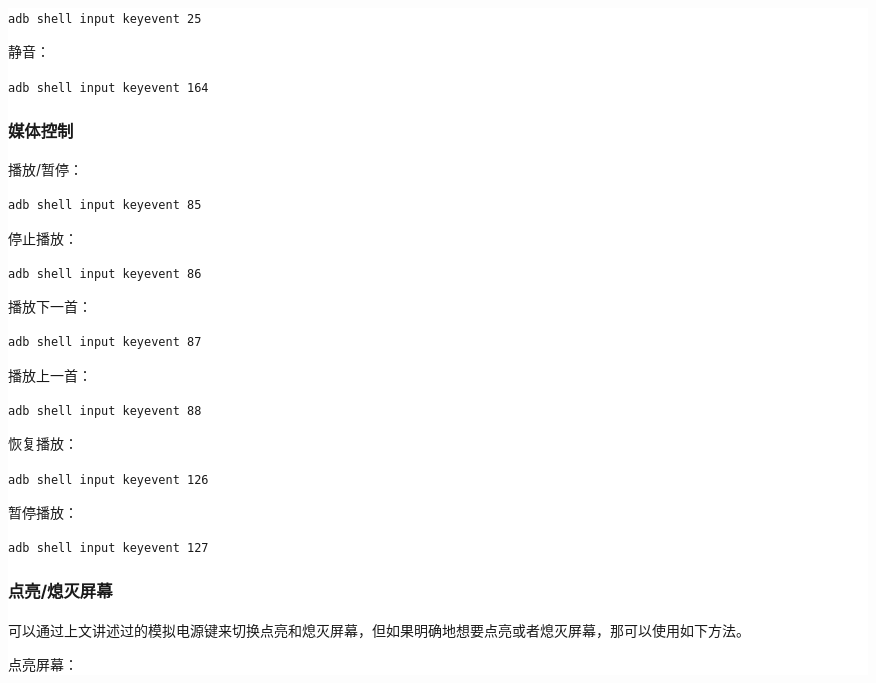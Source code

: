 ```
adb shell input keyevent 25

```

静音：

```
adb shell input keyevent 164

```

### 媒体控制

播放/暂停：

```
adb shell input keyevent 85

```

停止播放：

```
adb shell input keyevent 86

```

播放下一首：

```
adb shell input keyevent 87

```

播放上一首：

```
adb shell input keyevent 88

```

恢复播放：

```
adb shell input keyevent 126

```

暂停播放：

```
adb shell input keyevent 127

```

### 点亮/熄灭屏幕

可以通过上文讲述过的模拟电源键来切换点亮和熄灭屏幕，但如果明确地想要点亮或者熄灭屏幕，那可以使用如下方法。

点亮屏幕：
